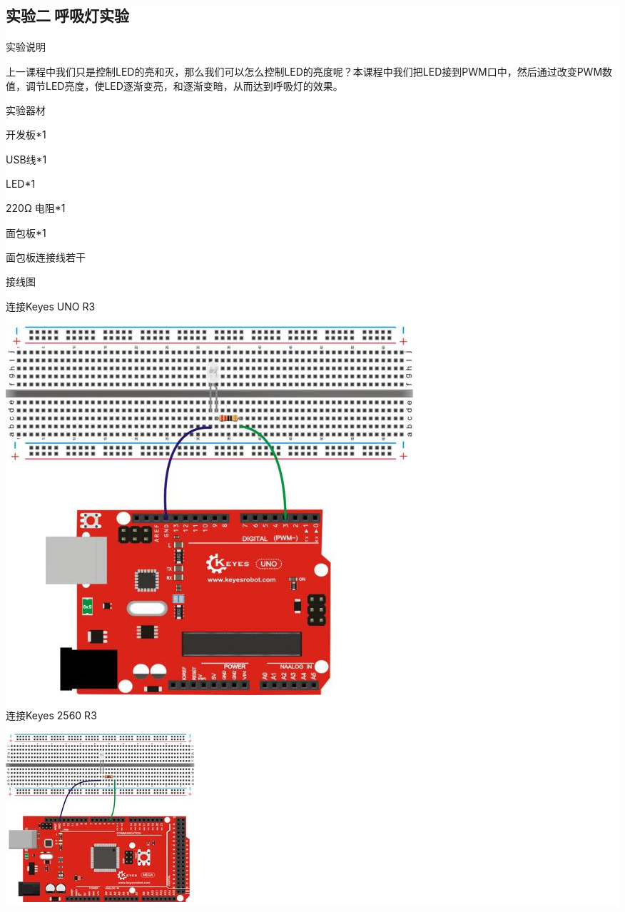 ## 实验二 呼吸灯实验

实验说明

上一课程中我们只是控制LED的亮和灭，那么我们可以怎么控制LED的亮度呢？本课程中我们把LED接到PWM口中，然后通过改变PWM数值，调节LED亮度，使LED逐渐变亮，和逐渐变暗，从而达到呼吸灯的效果。

实验器材

开发板\*1

USB线\*1

LED\*1

220Ω 电阻\*1

面包板\*1

面包板连接线若干

接线图

连接Keyes UNO R3

![](media/793269f07b4631c99304c423c7e1b1c8.jpeg)

连接Keyes 2560 R3

![](media/59a5c19a4612f098fbf566216f2ab926.jpg)